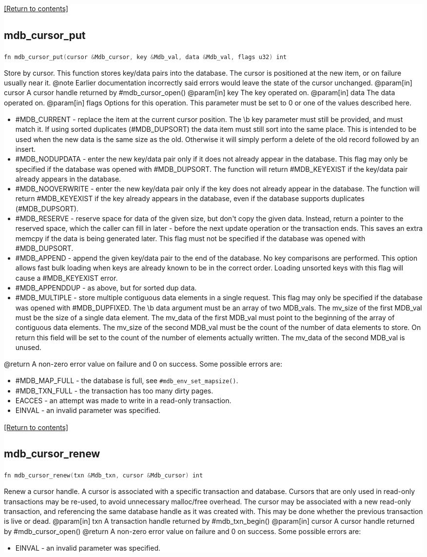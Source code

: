 

[[Return to contents]](#Contents)

## mdb_cursor_put
```v
fn mdb_cursor_put(cursor &Mdb_cursor, key &Mdb_val, data &Mdb_val, flags u32) int
```
Store by cursor. This function stores key/data pairs into the database. The cursor is positioned at the new item, or on failure usually near it. @note Earlier documentation incorrectly said errors would leave the state of the cursor unchanged. @param[in] cursor A cursor handle returned by #mdb_cursor_open() @param[in] key The key operated on. @param[in] data The data operated on. @param[in] flags Options for this operation. This parameter must be set to 0 or one of the values described here. <ul> <li>#MDB_CURRENT - replace the item at the current cursor position. The \b key parameter must still be provided, and must match it. If using sorted duplicates (#MDB_DUPSORT) the data item must still sort into the same place. This is intended to be used when the new data is the same size as the old. Otherwise it will simply perform a delete of the old record followed by an insert. <li>#MDB_NODUPDATA - enter the new key/data pair only if it does not already appear in the database. This flag may only be specified if the database was opened with #MDB_DUPSORT. The function will return #MDB_KEYEXIST if the key/data pair already appears in the database. <li>#MDB_NOOVERWRITE - enter the new key/data pair only if the key does not already appear in the database. The function will return #MDB_KEYEXIST if the key already appears in the database, even if the database supports duplicates (#MDB_DUPSORT). <li>#MDB_RESERVE - reserve space for data of the given size, but don't copy the given data. Instead, return a pointer to the reserved space, which the caller can fill in later - before the next update operation or the transaction ends. This saves an extra memcpy if the data is being generated later. This flag must not be specified if the database was opened with #MDB_DUPSORT. <li>#MDB_APPEND - append the given key/data pair to the end of the database. No key comparisons are performed. This option allows fast bulk loading when keys are already known to be in the correct order. Loading unsorted keys with this flag will cause a #MDB_KEYEXIST error. <li>#MDB_APPENDDUP - as above, but for sorted dup data. <li>#MDB_MULTIPLE - store multiple contiguous data elements in a single request. This flag may only be specified if the database was opened with #MDB_DUPFIXED. The \b data argument must be an array of two MDB_vals. The mv_size of the first MDB_val must be the size of a single data element. The mv_data of the first MDB_val must point to the beginning of the array of contiguous data elements. The mv_size of the second MDB_val must be the count of the number of data elements to store. On return this field will be set to the count of the number of elements actually written. The mv_data of the second MDB_val is unused. </ul> @return A non-zero error value on failure and 0 on success. Some possible errors are: <ul> <li>#MDB_MAP_FULL - the database is full, see `#mdb_env_set_mapsize()`. <li>#MDB_TXN_FULL - the transaction has too many dirty pages. <li>EACCES - an attempt was made to write in a read-only transaction. <li>EINVAL - an invalid parameter was specified. </ul>



[[Return to contents]](#Contents)

## mdb_cursor_renew
```v
fn mdb_cursor_renew(txn &Mdb_txn, cursor &Mdb_cursor) int
```
Renew a cursor handle. A cursor is associated with a specific transaction and database. Cursors that are only used in read-only transactions may be re-used, to avoid unnecessary malloc/free overhead. The cursor may be associated with a new read-only transaction, and referencing the same database handle as it was created with. This may be done whether the previous transaction is live or dead. @param[in] txn A transaction handle returned by #mdb_txn_begin() @param[in] cursor A cursor handle returned by #mdb_cursor_open() @return A non-zero error value on failure and 0 on success. Some possible errors are: <ul> <li>EINVAL - an invalid parameter was specified. </ul>
